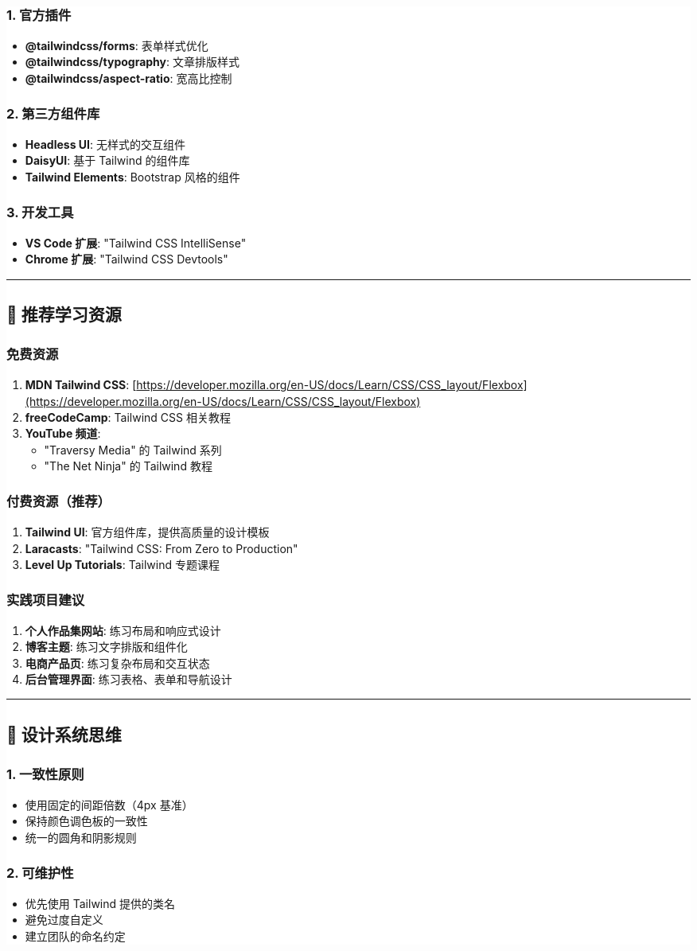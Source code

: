 ### 1. 官方插件
- **@tailwindcss/forms**: 表单样式优化
- **@tailwindcss/typography**: 文章排版样式
- **@tailwindcss/aspect-ratio**: 宽高比控制

### 2. 第三方组件库
- **Headless UI**: 无样式的交互组件
- **DaisyUI**: 基于 Tailwind 的组件库
- **Tailwind Elements**: Bootstrap 风格的组件

### 3. 开发工具
- **VS Code 扩展**: "Tailwind CSS IntelliSense"
- **Chrome 扩展**: "Tailwind CSS Devtools"

---

## 📖 推荐学习资源

### 免费资源
1. **MDN Tailwind CSS**: [https://developer.mozilla.org/en-US/docs/Learn/CSS/CSS_layout/Flexbox](https://developer.mozilla.org/en-US/docs/Learn/CSS/CSS_layout/Flexbox)
2. **freeCodeCamp**: Tailwind CSS 相关教程
3. **YouTube 频道**:
   - "Traversy Media" 的 Tailwind 系列
   - "The Net Ninja" 的 Tailwind 教程

### 付费资源（推荐）
1. **Tailwind UI**: 官方组件库，提供高质量的设计模板
2. **Laracasts**: "Tailwind CSS: From Zero to Production"
3. **Level Up Tutorials**: Tailwind 专题课程

### 实践项目建议
1. **个人作品集网站**: 练习布局和响应式设计
2. **博客主题**: 练习文字排版和组件化
3. **电商产品页**: 练习复杂布局和交互状态
4. **后台管理界面**: 练习表格、表单和导航设计

---

## 🎨 设计系统思维

### 1. 一致性原则
- 使用固定的间距倍数（4px 基准）
- 保持颜色调色板的一致性
- 统一的圆角和阴影规则

### 2. 可维护性
- 优先使用 Tailwind 提供的类名
- 避免过度自定义
- 建立团队的命名约定
